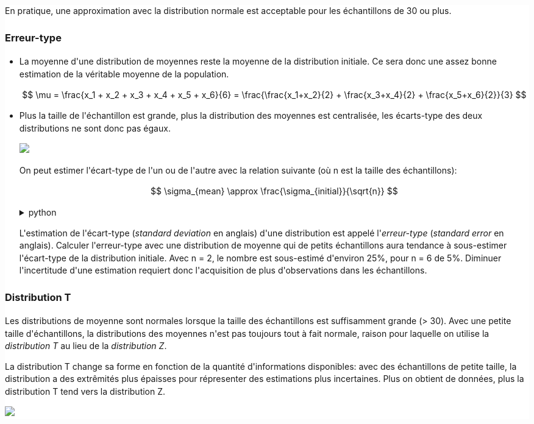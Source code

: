   En pratique, une approximation avec la distribution normale est acceptable pour les échantillons de 30 ou plus.

### Erreur-type

* La moyenne d'une distribution de moyennes reste la moyenne de la distribution initiale. Ce sera donc une assez bonne estimation de la véritable moyenne de la population.

  $$
  \mu = \frac{x_1 + x_2 + x_3 + x_4 + x_5 + x_6}{6}
      = \frac{\frac{x_1+x_2}{2} + \frac{x_3+x_4}{2} + \frac{x_5+x_6}{2}}{3}
  $$

* Plus la taille de l'échantillon est grande, plus la distribution des moyennes est centralisée, les écarts-type des deux distributions ne sont donc pas égaux.

  ![](https://i.imgur.com/RxPfo1b.png)

  On peut estimer l'écart-type de l'un ou de l'autre avec la relation suivante (où n est la taille des échantillons):

  $$
  \sigma_{mean} \approx \frac{\sigma_{initial}}{\sqrt{n}}
  $$

  <details><summary>python</summary></details>

  L'estimation de l'écart-type (*standard deviation* en anglais) d'une distribution  est appelé l'*erreur-type* (*standard error* en anglais). Calculer l'erreur-type avec une distribution de moyenne qui de petits échantillons aura tendance à sous-estimer l'écart-type de la distribution initiale. Avec n = 2, le nombre est sous-estimé d'environ 25%, pour n = 6 de 5%. Diminuer l'incertitude d'une estimation requiert donc l'acquisition de plus d'observations dans les échantillons.

### Distribution T

Les distributions de moyenne sont normales lorsque la taille des échantillons est suffisamment grande (&gt; 30). Avec une petite taille d'échantillons, la distributions des moyennes n'est pas toujours tout à fait normale, raison pour laquelle on utilise la *distribution T* au lieu de la *distribution Z*.

La distribution T change sa forme en fonction de la quantité d'informations disponibles: avec des échantillons de petite taille, la distribution a des extrêmités plus épaisses pour répresenter des estimations plus incertaines. Plus on obtient de données, plus la distribution T tend vers la distribution Z.

![](https://i.imgur.com/7K0VMRNl.png)